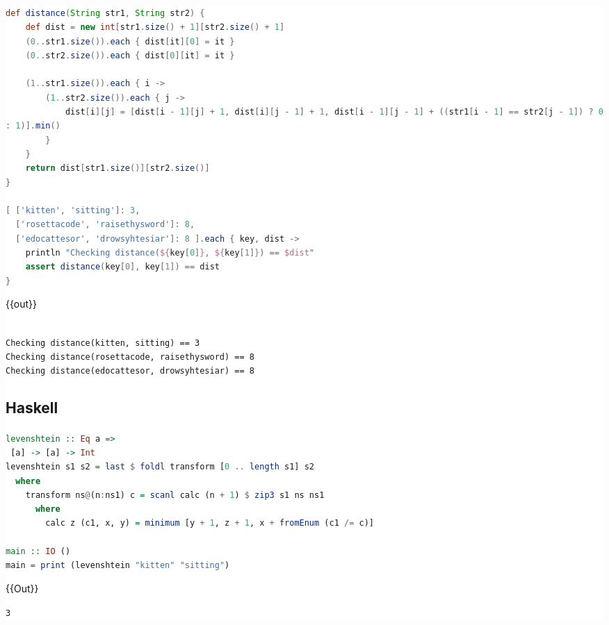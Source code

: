 
```groovy
def distance(String str1, String str2) {
    def dist = new int[str1.size() + 1][str2.size() + 1]
    (0..str1.size()).each { dist[it][0] = it }
    (0..str2.size()).each { dist[0][it] = it }

    (1..str1.size()).each { i ->
        (1..str2.size()).each { j ->
            dist[i][j] = [dist[i - 1][j] + 1, dist[i][j - 1] + 1, dist[i - 1][j - 1] + ((str1[i - 1] == str2[j - 1]) ? 0 : 1)].min()
        }
    }
    return dist[str1.size()][str2.size()]
}

[ ['kitten', 'sitting']: 3,
  ['rosettacode', 'raisethysword']: 8,
  ['edocattesor', 'drowsyhtesiar']: 8 ].each { key, dist ->
    println "Checking distance(${key[0]}, ${key[1]}) == $dist"
    assert distance(key[0], key[1]) == dist
}
```

{{out}}

```txt

Checking distance(kitten, sitting) == 3
Checking distance(rosettacode, raisethysword) == 8
Checking distance(edocattesor, drowsyhtesiar) == 8

```



## Haskell


```haskell
levenshtein :: Eq a =>
 [a] -> [a] -> Int
levenshtein s1 s2 = last $ foldl transform [0 .. length s1] s2
  where
    transform ns@(n:ns1) c = scanl calc (n + 1) $ zip3 s1 ns ns1
      where
        calc z (c1, x, y) = minimum [y + 1, z + 1, x + fromEnum (c1 /= c)]

main :: IO ()
main = print (levenshtein "kitten" "sitting")
```

{{Out}}

```txt
3
```
